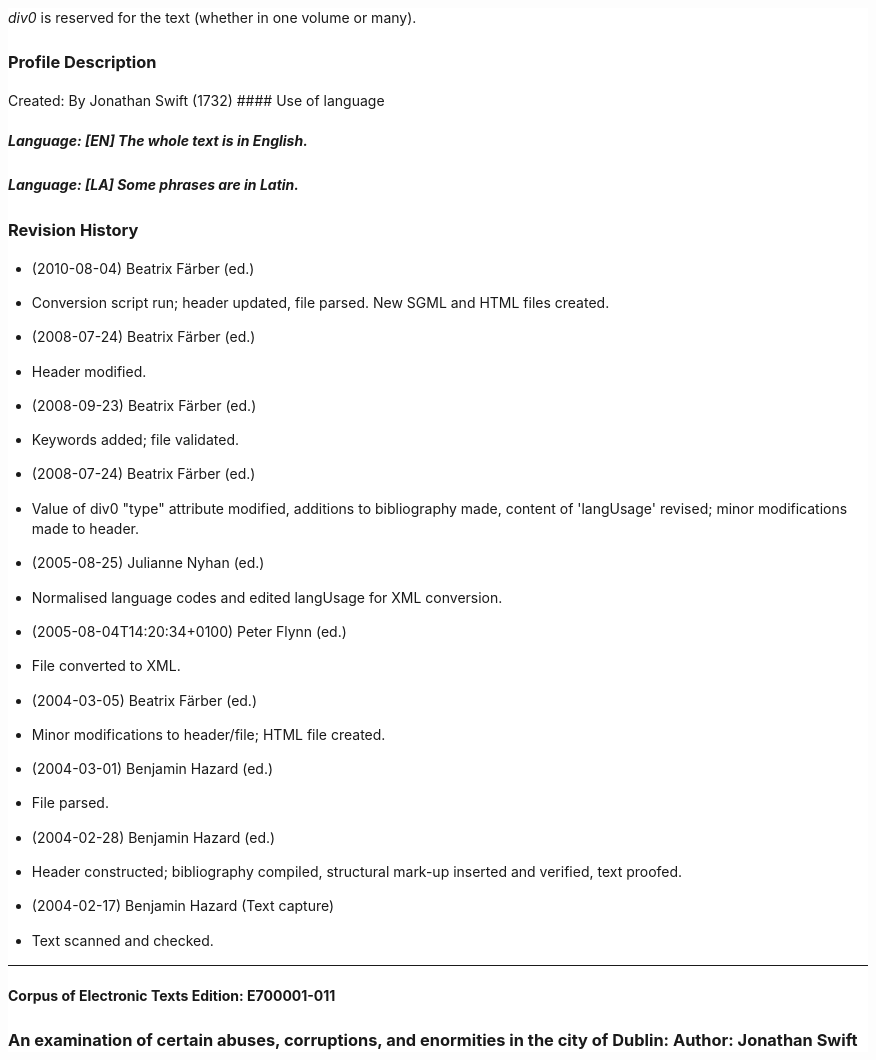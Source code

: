 *div0* is reserved for the text (whether in one volume or many).


### Profile Description


Created: By Jonathan Swift (1732) #### Use of language


##### Language: [EN] The whole text is in English.


##### Language: [LA] Some phrases are in Latin.


### Revision History


* (2010-08-04) Beatrix Färber (ed.)

* Conversion script run; header updated, file parsed. New SGML and HTML files created.
* (2008-07-24) Beatrix Färber (ed.)

* Header modified.
* (2008-09-23) Beatrix Färber (ed.)

* Keywords added; file validated.
* (2008-07-24) Beatrix Färber (ed.)

* Value of div0 "type" attribute modified, additions to bibliography made, content of 'langUsage' revised; minor modifications made to header.
* (2005-08-25) Julianne Nyhan (ed.)

* Normalised language codes and edited langUsage for XML conversion.
* (2005-08-04T14:20:34+0100) Peter Flynn (ed.)

* File converted to XML.
* (2004-03-05) Beatrix Färber (ed.)

* Minor modifications to header/file; HTML file created.
* (2004-03-01) Benjamin Hazard (ed.)

* File parsed.
* (2004-02-28) Benjamin Hazard (ed.)

* Header constructed; bibliography compiled, structural mark-up inserted and verified, text proofed.
* (2004-02-17) Benjamin Hazard (Text capture)

* Text scanned and checked.




---


#### Corpus of Electronic Texts Edition: E700001-011


### An examination of certain abuses, corruptions, and enormities in the city of Dublin: Author: Jonathan Swift
